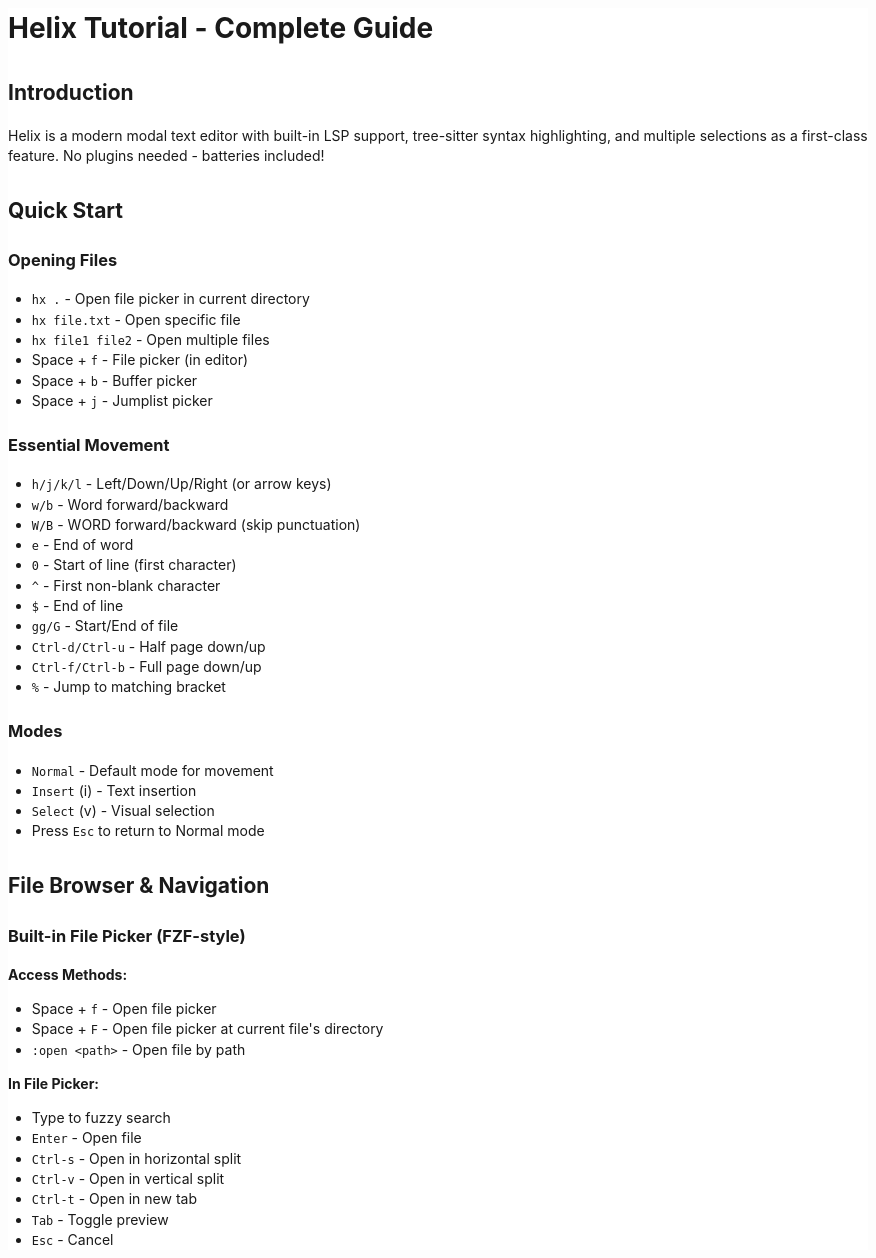 # Helix Tutorial - Complete Guide

## Introduction
Helix is a modern modal text editor with built-in LSP support, tree-sitter syntax highlighting, and multiple selections as a first-class feature. No plugins needed - batteries included!

## Quick Start

### Opening Files
- `hx .` - Open file picker in current directory
- `hx file.txt` - Open specific file
- `hx file1 file2` - Open multiple files
- Space + `f` - File picker (in editor)
- Space + `b` - Buffer picker
- Space + `j` - Jumplist picker

### Essential Movement
- `h/j/k/l` - Left/Down/Up/Right (or arrow keys)
- `w/b` - Word forward/backward
- `W/B` - WORD forward/backward (skip punctuation)
- `e` - End of word
- `0` - Start of line (first character)
- `^` - First non-blank character
- `$` - End of line
- `gg/G` - Start/End of file
- `Ctrl-d/Ctrl-u` - Half page down/up
- `Ctrl-f/Ctrl-b` - Full page down/up
- `%` - Jump to matching bracket

### Modes
- `Normal` - Default mode for movement
- `Insert` (i) - Text insertion
- `Select` (v) - Visual selection
- Press `Esc` to return to Normal mode

## File Browser & Navigation

### Built-in File Picker (FZF-style)
**Access Methods:**
- Space + `f` - Open file picker
- Space + `F` - Open file picker at current file's directory
- `:open <path>` - Open file by path

**In File Picker:**
- Type to fuzzy search
- `Enter` - Open file
- `Ctrl-s` - Open in horizontal split
- `Ctrl-v` - Open in vertical split
- `Ctrl-t` - Open in new tab
- `Tab` - Toggle preview
- `Esc` - Cancel
